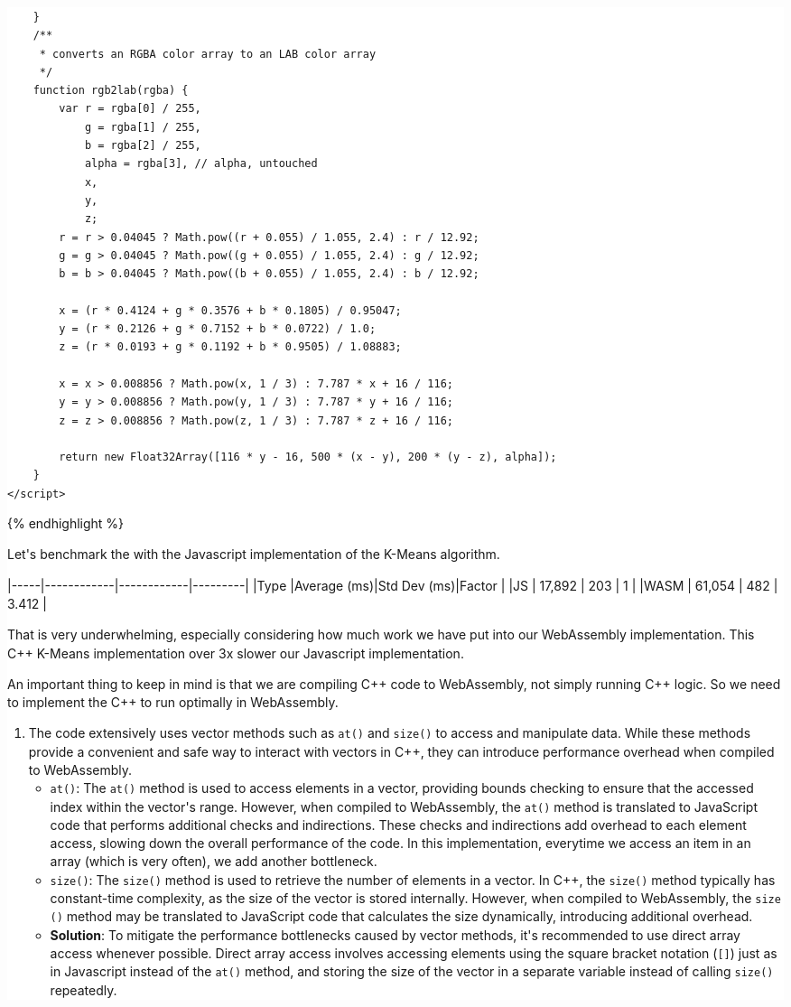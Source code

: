         }
        /**
         * converts an RGBA color array to an LAB color array
         */
        function rgb2lab(rgba) {
            var r = rgba[0] / 255,
                g = rgba[1] / 255,
                b = rgba[2] / 255,
                alpha = rgba[3], // alpha, untouched
                x,
                y,
                z;
            r = r > 0.04045 ? Math.pow((r + 0.055) / 1.055, 2.4) : r / 12.92;
            g = g > 0.04045 ? Math.pow((g + 0.055) / 1.055, 2.4) : g / 12.92;
            b = b > 0.04045 ? Math.pow((b + 0.055) / 1.055, 2.4) : b / 12.92;

            x = (r * 0.4124 + g * 0.3576 + b * 0.1805) / 0.95047;
            y = (r * 0.2126 + g * 0.7152 + b * 0.0722) / 1.0;
            z = (r * 0.0193 + g * 0.1192 + b * 0.9505) / 1.08883;

            x = x > 0.008856 ? Math.pow(x, 1 / 3) : 7.787 * x + 16 / 116;
            y = y > 0.008856 ? Math.pow(y, 1 / 3) : 7.787 * y + 16 / 116;
            z = z > 0.008856 ? Math.pow(z, 1 / 3) : 7.787 * z + 16 / 116;

            return new Float32Array([116 * y - 16, 500 * (x - y), 200 * (y - z), alpha]);
        }
    </script>
</html>
{% endhighlight %}

Let's benchmark the  with the Javascript implementation of the K-Means algorithm.

|-----|------------|------------|---------|
|Type |Average (ms)|Std Dev (ms)|Factor   |
|JS   | 17,892      | 203        | 1      |
|WASM | 61,054      | 482        | 3.412 |

That is very underwhelming, especially considering how much work we have put into our WebAssembly implementation.  This C++ K-Means implementation over 3x slower our Javascript implementation.

An important thing to keep in mind is that we are compiling C++ code to WebAssembly, not simply running C++ logic.  So we need to implement the C++ to run optimally in WebAssembly.

1.  The code extensively uses vector methods such as `at()` and `size()` to access and manipulate data. While these methods provide a convenient and safe way to interact with vectors in C++, they can introduce performance overhead when compiled to WebAssembly.
    * `at()`: The `at()` method is used to access elements in a vector, providing bounds checking to ensure that the accessed index within the vector's range.  However, when compiled to WebAssembly, the `at()` method is translated to JavaScript code that performs additional checks and indirections.  These checks and indirections add overhead to each element access, slowing down the overall performance of the code.  In this implementation, everytime we access an item in an array (which is very often), we add another bottleneck.
    * `size()`: The `size()` method is used to retrieve the number of elements in a vector.  In C++, the `size()` method typically has constant-time complexity, as the size of the vector is stored internally. However, when compiled to WebAssembly, the `size()` method may be translated to JavaScript code that calculates the size dynamically, introducing additional overhead.
    *  **Solution**:  To mitigate the performance bottlenecks caused by vector methods, it's recommended to use direct array access whenever possible. Direct array access involves accessing elements using the square bracket notation (`[]`) just as in Javascript instead of the `at()` method, and storing the size of the vector in a separate variable instead of calling `size()` repeatedly.
